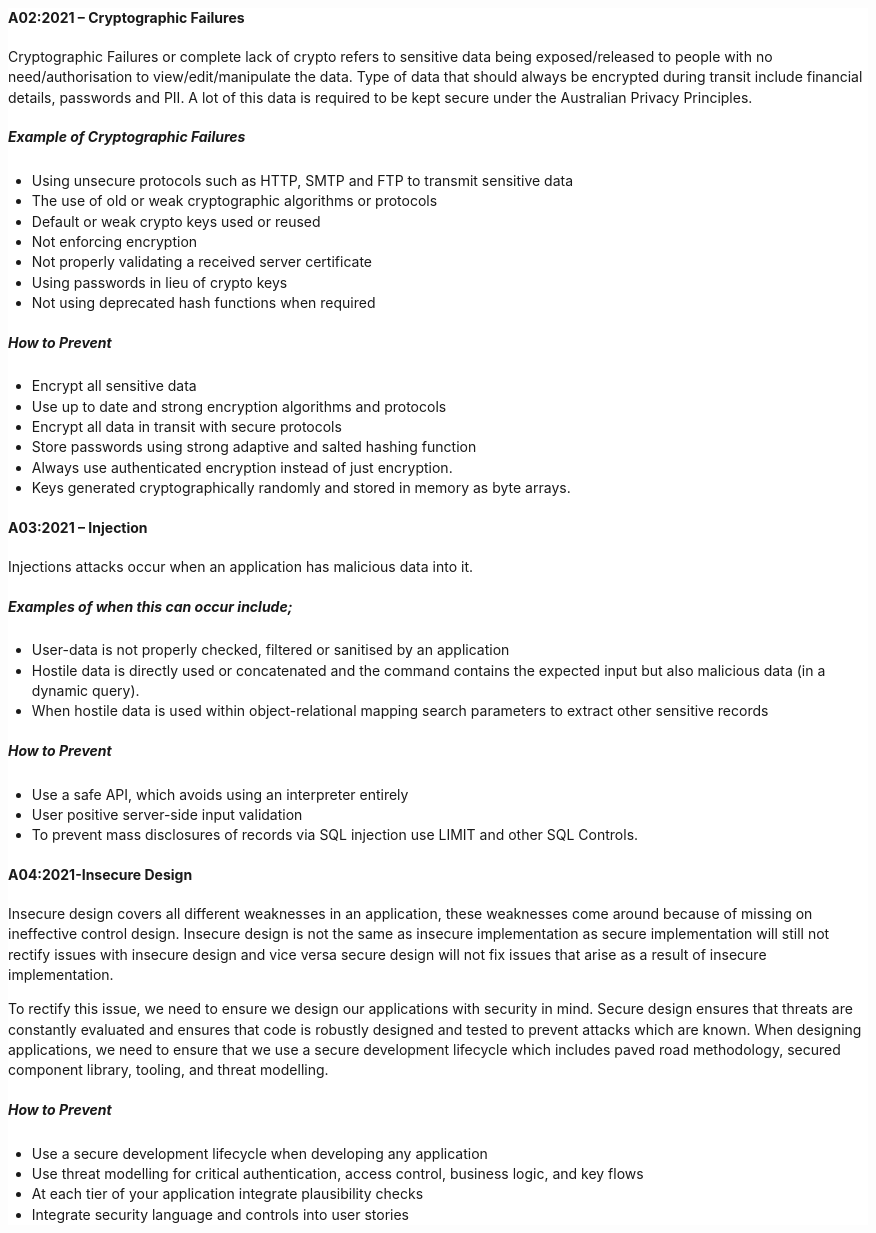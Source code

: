 #### A02:2021 – Cryptographic Failures
Cryptographic Failures or complete lack of crypto refers to sensitive data being exposed/released to people with no need/authorisation to view/edit/manipulate the data. Type of data that should always be encrypted during transit include financial details, passwords and PII. A lot of this data is required to be kept secure under the Australian Privacy Principles. 

##### Example of Cryptographic Failures
-	Using unsecure protocols such as HTTP, SMTP and FTP to transmit sensitive data
-	The use of old or weak cryptographic algorithms or protocols
-	Default or weak crypto keys used or reused 
-	Not enforcing encryption 
-	Not properly validating a received server certificate 
-	Using passwords in lieu of crypto keys 
-	Not using deprecated hash functions when required 

##### How to Prevent 
-	Encrypt all sensitive data
-	Use up to date and strong encryption algorithms and protocols 
-	Encrypt all data in transit with secure protocols
-	Store passwords using strong adaptive and salted hashing function
-	Always use authenticated encryption instead of just encryption.
-	Keys generated cryptographically randomly and stored in memory as byte arrays.
#### A03:2021 – Injection
Injections attacks occur when an application has malicious data into it. 

##### Examples of when this can occur include; 
-	User-data is not properly checked, filtered or sanitised by an application
-	Hostile data is directly used or concatenated and the command contains the expected input but also malicious data (in a dynamic query). 
-	When hostile data is used within object-relational mapping search parameters to extract other sensitive records 

##### How to Prevent 
-	Use a safe API, which avoids using an interpreter entirely
-	User positive server-side input validation 
-	To prevent mass disclosures of records via SQL injection use LIMIT and other SQL Controls. 

#### A04:2021-Insecure Design 
Insecure design covers all different weaknesses in an application, these weaknesses come around because of missing on ineffective control design. Insecure design is not the same as insecure implementation as secure implementation will still not rectify issues with insecure design and vice versa secure design will not fix issues that arise as a result of insecure implementation.

To rectify this issue, we need to ensure we design our applications with security in mind. Secure design ensures that threats are constantly evaluated and ensures that code is robustly designed and tested to prevent attacks which are known.
When designing applications, we need to ensure that we use a secure development lifecycle which includes paved road methodology, secured component library, tooling, and threat modelling.

##### How to Prevent 
-	Use a secure development lifecycle when developing any application 
-	Use threat modelling for critical authentication, access control, business logic, and key flows
-	At each tier of your application integrate plausibility checks 
-	Integrate security language and controls into user stories
